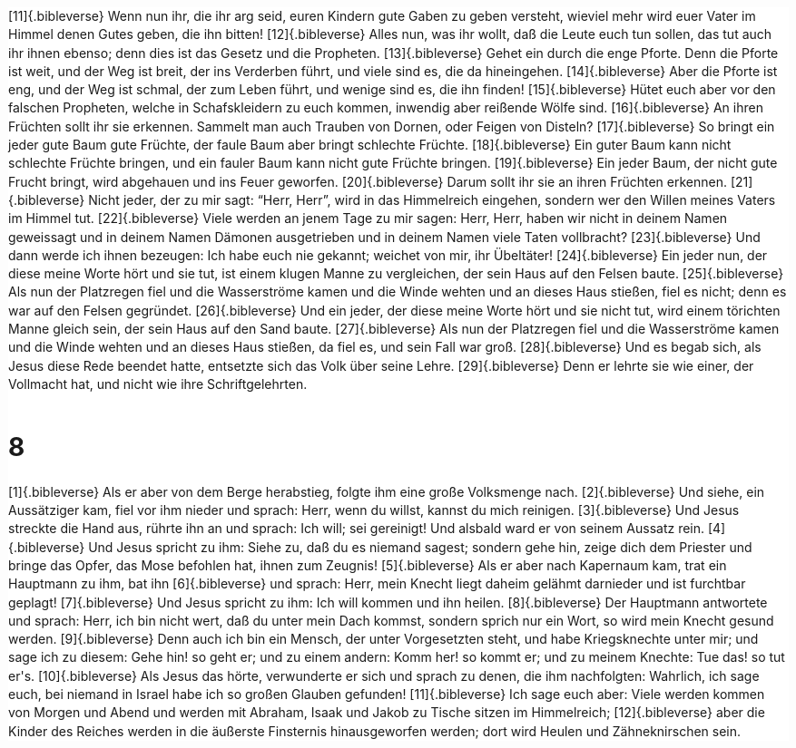 [11]{.bibleverse} Wenn nun ihr, die ihr arg seid, euren Kindern gute Gaben zu geben versteht, wieviel mehr wird euer Vater im Himmel denen Gutes geben, die ihn bitten! 
[12]{.bibleverse} Alles nun, was ihr wollt, daß die Leute euch tun sollen, das tut auch ihr ihnen ebenso; denn dies ist das Gesetz und die Propheten. 
[13]{.bibleverse} Gehet ein durch die enge Pforte. Denn die Pforte ist weit, und der Weg ist breit, der ins Verderben führt, und viele sind es, die da hineingehen. 
[14]{.bibleverse} Aber die Pforte ist eng, und der Weg ist schmal, der zum Leben führt, und wenige sind es, die ihn finden! 
[15]{.bibleverse} Hütet euch aber vor den falschen Propheten, welche in Schafskleidern zu euch kommen, inwendig aber reißende Wölfe sind. 
[16]{.bibleverse} An ihren Früchten sollt ihr sie erkennen. Sammelt man auch Trauben von Dornen, oder Feigen von Disteln? 
[17]{.bibleverse} So bringt ein jeder gute Baum gute Früchte, der faule Baum aber bringt schlechte Früchte. 
[18]{.bibleverse} Ein guter Baum kann nicht schlechte Früchte bringen, und ein fauler Baum kann nicht gute Früchte bringen. 
[19]{.bibleverse} Ein jeder Baum, der nicht gute Frucht bringt, wird abgehauen und ins Feuer geworfen. 
[20]{.bibleverse} Darum sollt ihr sie an ihren Früchten erkennen. 
[21]{.bibleverse} Nicht jeder, der zu mir sagt: “Herr, Herr”, wird in das Himmelreich eingehen, sondern wer den Willen meines Vaters im Himmel tut. 
[22]{.bibleverse} Viele werden an jenem Tage zu mir sagen: Herr, Herr, haben wir nicht in deinem Namen geweissagt und in deinem Namen Dämonen ausgetrieben und in deinem Namen viele Taten vollbracht? 
[23]{.bibleverse} Und dann werde ich ihnen bezeugen: Ich habe euch nie gekannt; weichet von mir, ihr Übeltäter! 
[24]{.bibleverse} Ein jeder nun, der diese meine Worte hört und sie tut, ist einem klugen Manne zu vergleichen, der sein Haus auf den Felsen baute. 
[25]{.bibleverse} Als nun der Platzregen fiel und die Wasserströme kamen und die Winde wehten und an dieses Haus stießen, fiel es nicht; denn es war auf den Felsen gegründet. 
[26]{.bibleverse} Und ein jeder, der diese meine Worte hört und sie nicht tut, wird einem törichten Manne gleich sein, der sein Haus auf den Sand baute. 
[27]{.bibleverse} Als nun der Platzregen fiel und die Wasserströme kamen und die Winde wehten und an dieses Haus stießen, da fiel es, und sein Fall war groß. 
[28]{.bibleverse} Und es begab sich, als Jesus diese Rede beendet hatte, entsetzte sich das Volk über seine Lehre. 
[29]{.bibleverse} Denn er lehrte sie wie einer, der Vollmacht hat, und nicht wie ihre Schriftgelehrten. 

# 8 
[1]{.bibleverse} Als er aber von dem Berge herabstieg, folgte ihm eine große Volksmenge nach. 
[2]{.bibleverse} Und siehe, ein Aussätziger kam, fiel vor ihm nieder und sprach: Herr, wenn du willst, kannst du mich reinigen. 
[3]{.bibleverse} Und Jesus streckte die Hand aus, rührte ihn an und sprach: Ich will; sei gereinigt! Und alsbald ward er von seinem Aussatz rein. 
[4]{.bibleverse} Und Jesus spricht zu ihm: Siehe zu, daß du es niemand sagest; sondern gehe hin, zeige dich dem Priester und bringe das Opfer, das Mose befohlen hat, ihnen zum Zeugnis! 
[5]{.bibleverse} Als er aber nach Kapernaum kam, trat ein Hauptmann zu ihm, bat ihn 
[6]{.bibleverse} und sprach: Herr, mein Knecht liegt daheim gelähmt darnieder und ist furchtbar geplagt! 
[7]{.bibleverse} Und Jesus spricht zu ihm: Ich will kommen und ihn heilen. 
[8]{.bibleverse} Der Hauptmann antwortete und sprach: Herr, ich bin nicht wert, daß du unter mein Dach kommst, sondern sprich nur ein Wort, so wird mein Knecht gesund werden. 
[9]{.bibleverse} Denn auch ich bin ein Mensch, der unter Vorgesetzten steht, und habe Kriegsknechte unter mir; und sage ich zu diesem: Gehe hin! so geht er; und zu einem andern: Komm her! so kommt er; und zu meinem Knechte: Tue das! so tut er's. 
[10]{.bibleverse} Als Jesus das hörte, verwunderte er sich und sprach zu denen, die ihm nachfolgten: Wahrlich, ich sage euch, bei niemand in Israel habe ich so großen Glauben gefunden! 
[11]{.bibleverse} Ich sage euch aber: Viele werden kommen von Morgen und Abend und werden mit Abraham, Isaak und Jakob zu Tische sitzen im Himmelreich; 
[12]{.bibleverse} aber die Kinder des Reiches werden in die äußerste Finsternis hinausgeworfen werden; dort wird Heulen und Zähneknirschen sein. 